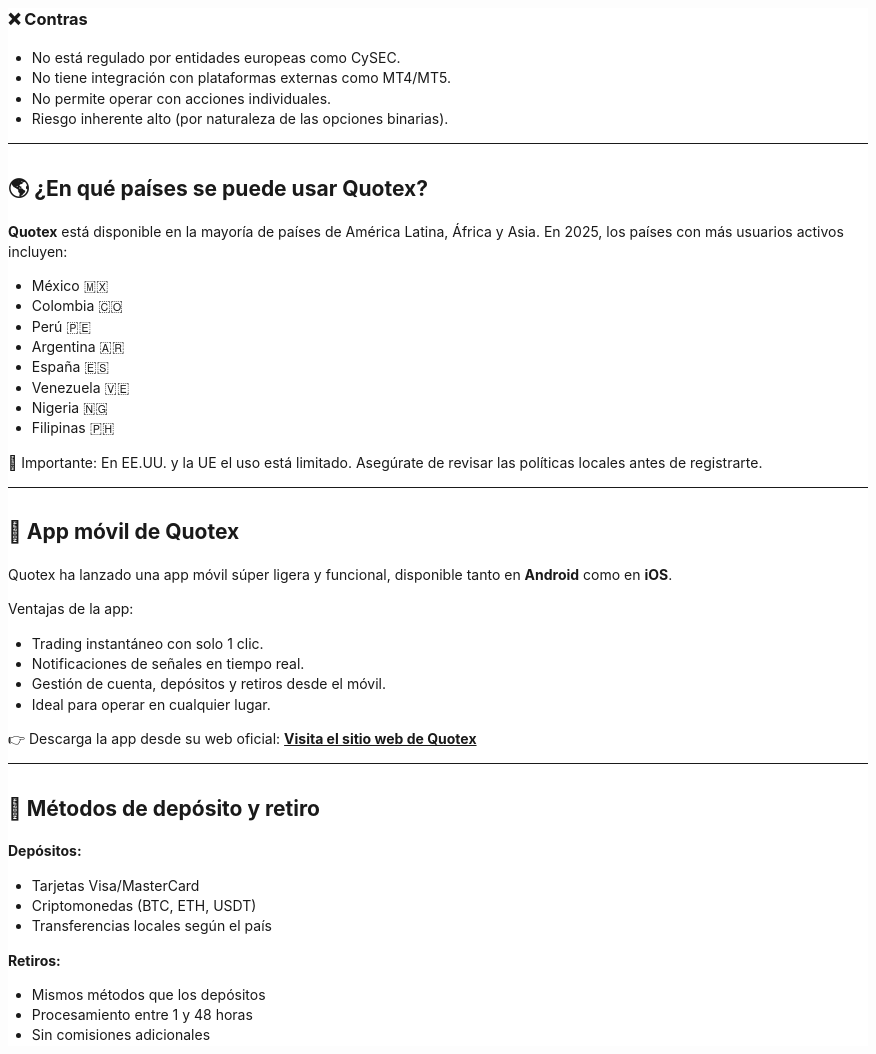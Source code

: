 ### ❌ Contras
- No está regulado por entidades europeas como CySEC.
- No tiene integración con plataformas externas como MT4/MT5.
- No permite operar con acciones individuales.
- Riesgo inherente alto (por naturaleza de las opciones binarias).

---

## 🌎 ¿En qué países se puede usar Quotex?

**Quotex** está disponible en la mayoría de países de América Latina, África y Asia. En 2025, los países con más usuarios activos incluyen:

- México 🇲🇽
- Colombia 🇨🇴
- Perú 🇵🇪
- Argentina 🇦🇷
- España 🇪🇸
- Venezuela 🇻🇪
- Nigeria 🇳🇬
- Filipinas 🇵🇭

📌 Importante: En EE.UU. y la UE el uso está limitado. Asegúrate de revisar las políticas locales antes de registrarte.

---

## 📱 App móvil de Quotex

Quotex ha lanzado una app móvil súper ligera y funcional, disponible tanto en **Android** como en **iOS**.

Ventajas de la app:
- Trading instantáneo con solo 1 clic.
- Notificaciones de señales en tiempo real.
- Gestión de cuenta, depósitos y retiros desde el móvil.
- Ideal para operar en cualquier lugar.

👉 Descarga la app desde su web oficial: **[Visita el sitio web de Quotex](https://broker-qx.pro/?lid=933306)**

---

## 🔄 Métodos de depósito y retiro

**Depósitos:**
- Tarjetas Visa/MasterCard
- Criptomonedas (BTC, ETH, USDT)
- Transferencias locales según el país

**Retiros:**
- Mismos métodos que los depósitos
- Procesamiento entre 1 y 48 horas
- Sin comisiones adicionales
